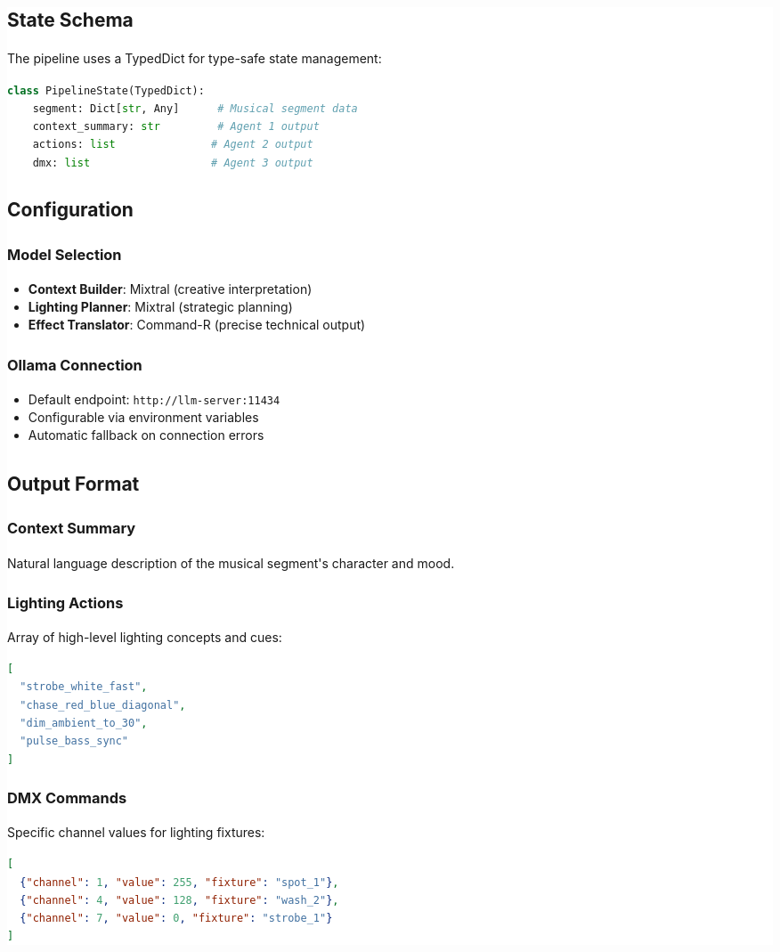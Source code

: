 ## State Schema

The pipeline uses a TypedDict for type-safe state management:

```python
class PipelineState(TypedDict):
    segment: Dict[str, Any]      # Musical segment data
    context_summary: str         # Agent 1 output
    actions: list               # Agent 2 output  
    dmx: list                   # Agent 3 output
```

## Configuration

### Model Selection
- **Context Builder**: Mixtral (creative interpretation)
- **Lighting Planner**: Mixtral (strategic planning)
- **Effect Translator**: Command-R (precise technical output)

### Ollama Connection
- Default endpoint: `http://llm-server:11434`
- Configurable via environment variables
- Automatic fallback on connection errors

## Output Format

### Context Summary
Natural language description of the musical segment's character and mood.

### Lighting Actions
Array of high-level lighting concepts and cues:
```json
[
  "strobe_white_fast",
  "chase_red_blue_diagonal", 
  "dim_ambient_to_30",
  "pulse_bass_sync"
]
```

### DMX Commands
Specific channel values for lighting fixtures:
```json
[
  {"channel": 1, "value": 255, "fixture": "spot_1"},
  {"channel": 4, "value": 128, "fixture": "wash_2"},
  {"channel": 7, "value": 0, "fixture": "strobe_1"}
]
```
